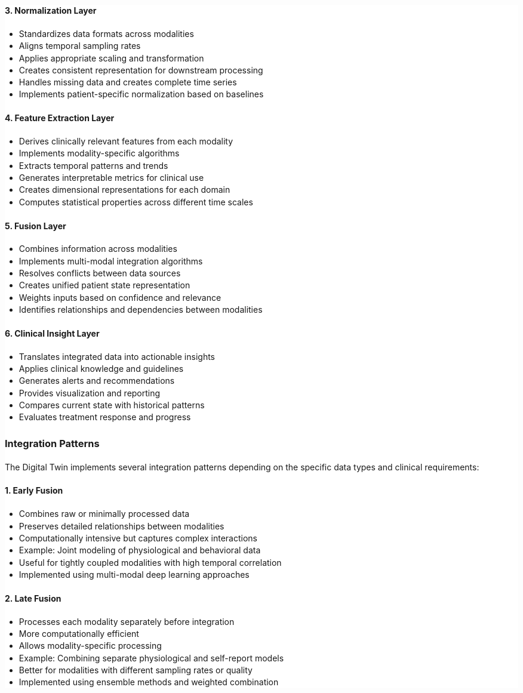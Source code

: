 #### 3. Normalization Layer

- Standardizes data formats across modalities
- Aligns temporal sampling rates
- Applies appropriate scaling and transformation
- Creates consistent representation for downstream processing
- Handles missing data and creates complete time series
- Implements patient-specific normalization based on baselines

#### 4. Feature Extraction Layer

- Derives clinically relevant features from each modality
- Implements modality-specific algorithms
- Extracts temporal patterns and trends
- Generates interpretable metrics for clinical use
- Creates dimensional representations for each domain
- Computes statistical properties across different time scales

#### 5. Fusion Layer

- Combines information across modalities
- Implements multi-modal integration algorithms
- Resolves conflicts between data sources
- Creates unified patient state representation
- Weights inputs based on confidence and relevance
- Identifies relationships and dependencies between modalities

#### 6. Clinical Insight Layer

- Translates integrated data into actionable insights
- Applies clinical knowledge and guidelines
- Generates alerts and recommendations
- Provides visualization and reporting
- Compares current state with historical patterns
- Evaluates treatment response and progress

### Integration Patterns

The Digital Twin implements several integration patterns depending on the specific data types and clinical requirements:

#### 1. Early Fusion

- Combines raw or minimally processed data
- Preserves detailed relationships between modalities
- Computationally intensive but captures complex interactions
- Example: Joint modeling of physiological and behavioral data
- Useful for tightly coupled modalities with high temporal correlation
- Implemented using multi-modal deep learning approaches

#### 2. Late Fusion

- Processes each modality separately before integration
- More computationally efficient
- Allows modality-specific processing
- Example: Combining separate physiological and self-report models
- Better for modalities with different sampling rates or quality
- Implemented using ensemble methods and weighted combination
